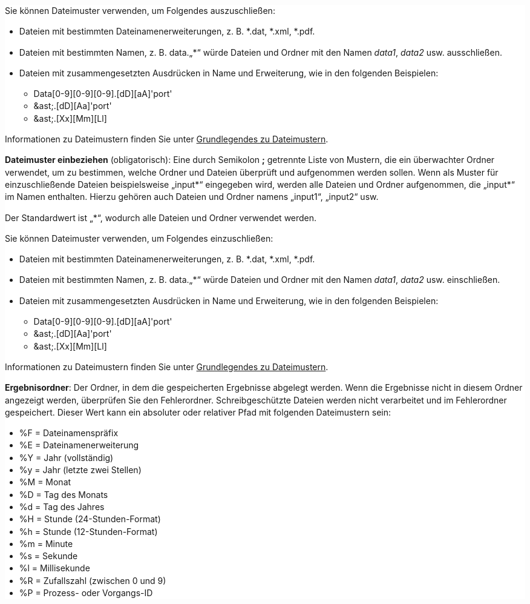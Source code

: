 Sie können Dateimuster verwenden, um Folgendes auszuschließen:

* Dateien mit bestimmten Dateinamenerweiterungen, z. B. *.dat, *.xml, *.pdf.
* Dateien mit bestimmten Namen, z. B. data.„*“ würde Dateien und Ordner mit den Namen *data1*, *data2* usw. ausschließen.
* Dateien mit zusammengesetzten Ausdrücken in Name und Erweiterung, wie in den folgenden Beispielen:

   * Data[0-9][0-9][0-9].[dD][aA]&#39;port&#39;
   * &amp;ast;.[dD][Aa]&#39;port&#39;
   * &amp;ast;.[Xx][Mm][Ll]

Informationen zu Dateimustern finden Sie unter [Grundlegendes zu Dateimustern](configuring-watched-folder-endpoints.md#about-file-patterns).

**Dateimuster einbeziehen** (obligatorisch): Eine durch Semikolon **;** getrennte Liste von Mustern, die ein überwachter Ordner verwendet, um zu bestimmen, welche Ordner und Dateien überprüft und aufgenommen werden sollen. Wenn als Muster für einzuschließende Dateien beispielsweise „input*“ eingegeben wird, werden alle Dateien und Ordner aufgenommen, die „input*“ im Namen enthalten. Hierzu gehören auch Dateien und Ordner namens „input1“, „input2“ usw.

Der Standardwert ist „*“, wodurch alle Dateien und Ordner verwendet werden.

Sie können Dateimuster verwenden, um Folgendes einzuschließen:

* Dateien mit bestimmten Dateinamenerweiterungen, z. B. *.dat, *.xml, *.pdf.
* Dateien mit bestimmten Namen, z. B. data.„*“ würde Dateien und Ordner mit den Namen *data1*, *data2* usw. einschließen.
* Dateien mit zusammengesetzten Ausdrücken in Name und Erweiterung, wie in den folgenden Beispielen:

   * Data[0-9][0-9][0-9].[dD][aA]&#39;port&#39;
   * &amp;ast;.[dD][Aa]&#39;port&#39;
   * &amp;ast;.[Xx][Mm][Ll]

Informationen zu Dateimustern finden Sie unter [Grundlegendes zu Dateimustern](configuring-watched-folder-endpoints.md#about-file-patterns).


**Ergebnisordner**: Der Ordner, in dem die gespeicherten Ergebnisse abgelegt werden. Wenn die Ergebnisse nicht in diesem Ordner angezeigt werden, überprüfen Sie den Fehlerordner. Schreibgeschützte Dateien werden nicht verarbeitet und im Fehlerordner gespeichert. Dieser Wert kann ein absoluter oder relativer Pfad mit folgenden Dateimustern sein:

* %F = Dateinamenspräfix
* %E = Dateinamenerweiterung
* %Y = Jahr (vollständig)
* %y = Jahr (letzte zwei Stellen)
* %M = Monat
* %D = Tag des Monats
* %d = Tag des Jahres
* %H = Stunde (24-Stunden-Format)
* %h = Stunde (12-Stunden-Format)
* %m = Minute
* %s = Sekunde
* %l = Millisekunde
* %R = Zufallszahl (zwischen 0 und 9)
* %P = Prozess- oder Vorgangs-ID
